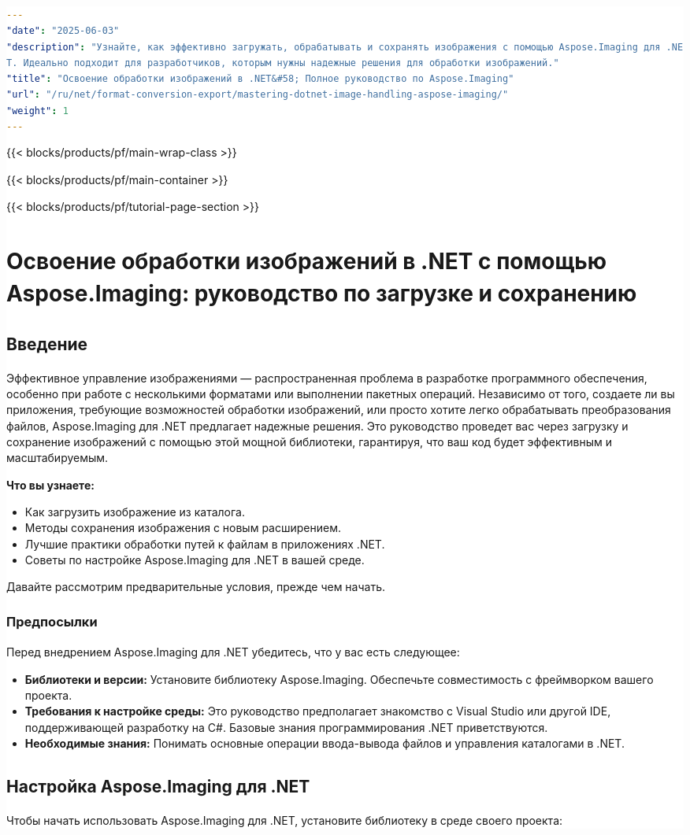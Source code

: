 ```yaml
---
"date": "2025-06-03"
"description": "Узнайте, как эффективно загружать, обрабатывать и сохранять изображения с помощью Aspose.Imaging для .NET. Идеально подходит для разработчиков, которым нужны надежные решения для обработки изображений."
"title": "Освоение обработки изображений в .NET&#58; Полное руководство по Aspose.Imaging"
"url": "/ru/net/format-conversion-export/mastering-dotnet-image-handling-aspose-imaging/"
"weight": 1
---
```


{{< blocks/products/pf/main-wrap-class >}}

{{< blocks/products/pf/main-container >}}

{{< blocks/products/pf/tutorial-page-section >}}
# Освоение обработки изображений в .NET с помощью Aspose.Imaging: руководство по загрузке и сохранению

## Введение

Эффективное управление изображениями — распространенная проблема в разработке программного обеспечения, особенно при работе с несколькими форматами или выполнении пакетных операций. Независимо от того, создаете ли вы приложения, требующие возможностей обработки изображений, или просто хотите легко обрабатывать преобразования файлов, Aspose.Imaging для .NET предлагает надежные решения. Это руководство проведет вас через загрузку и сохранение изображений с помощью этой мощной библиотеки, гарантируя, что ваш код будет эффективным и масштабируемым.

**Что вы узнаете:**
- Как загрузить изображение из каталога.
- Методы сохранения изображения с новым расширением.
- Лучшие практики обработки путей к файлам в приложениях .NET.
- Советы по настройке Aspose.Imaging для .NET в вашей среде.

Давайте рассмотрим предварительные условия, прежде чем начать.

### Предпосылки

Перед внедрением Aspose.Imaging для .NET убедитесь, что у вас есть следующее:

- **Библиотеки и версии:** Установите библиотеку Aspose.Imaging. Обеспечьте совместимость с фреймворком вашего проекта.
- **Требования к настройке среды:** Это руководство предполагает знакомство с Visual Studio или другой IDE, поддерживающей разработку на C#. Базовые знания программирования .NET приветствуются.
- **Необходимые знания:** Понимать основные операции ввода-вывода файлов и управления каталогами в .NET.

## Настройка Aspose.Imaging для .NET

Чтобы начать использовать Aspose.Imaging для .NET, установите библиотеку в среде своего проекта:
